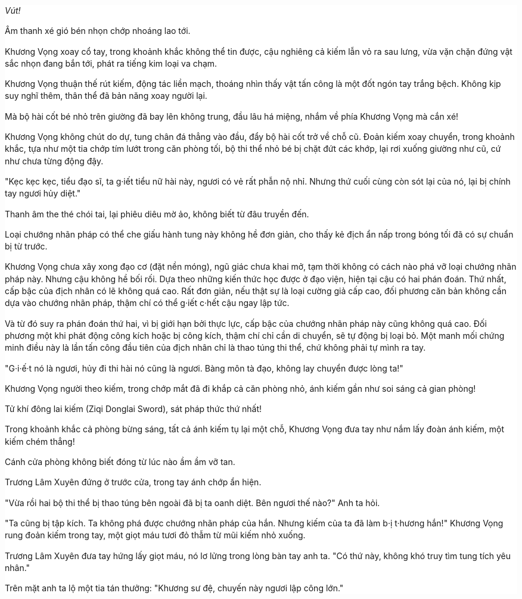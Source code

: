 *Vút!*

Âm thanh xé gió bén nhọn chớp nhoáng lao tới.

Khương Vọng xoay cổ tay, trong khoảnh khắc không thể tin được, cậu nghiêng cả kiếm lẫn vỏ ra sau lưng, vừa vặn chặn đứng vật sắc nhọn đang bắn tới, phát ra tiếng kim loại va chạm.

Khương Vọng thuận thế rút kiếm, động tác liền mạch, thoáng nhìn thấy vật tấn công là một đốt ngón tay trắng bệch. Không kịp suy nghĩ thêm, thân thể đã bản năng xoay người lại.

Mà bộ hài cốt bé nhỏ trên giường đã bay lên không trung, đầu lâu há miệng, nhắm về phía Khương Vọng mà cắn xé!

Khương Vọng không chút do dự, tung chân đá thẳng vào đầu, đẩy bộ hài cốt trở về chỗ cũ. Đoản kiếm xoay chuyển, trong khoảnh khắc, tựa như một tia chớp tím lướt trong căn phòng tối, bộ thi thể nhỏ bé bị chặt đứt các khớp, lại rơi xuống giường như cũ, cứ như chưa từng động đậy.

"Kẹc kẹc kẹc, tiểu đạo sĩ, ta g·iết tiểu nữ hài này, ngươi có vẻ rất phẫn nộ nhỉ. Nhưng thứ cuối cùng còn sót lại của nó, lại bị chính tay ngươi hủy diệt."

Thanh âm the thé chói tai, lại phiêu diêu mờ ảo, không biết từ đâu truyền đến.

Loại chướng nhãn pháp có thể che giấu hành tung này không hề đơn giản, cho thấy kẻ địch ẩn nấp trong bóng tối đã có sự chuẩn bị từ trước.

Khương Vọng chưa xây xong đạo cơ (đặt nền móng), ngũ giác chưa khai mở, tạm thời không có cách nào phá vỡ loại chướng nhãn pháp này. Nhưng cậu không hề bối rối. Dựa theo những kiến thức học được ở đạo viện, hiện tại cậu có hai phán đoán. Thứ nhất, cấp bậc của địch nhân có lẽ không quá cao. Rất đơn giản, nếu thật sự là loại cường giả cấp cao, đối phương căn bản không cần dựa vào chướng nhãn pháp, thậm chí có thể g·iết c·hết cậu ngay lập tức.

Và từ đó suy ra phán đoán thứ hai, vì bị giới hạn bởi thực lực, cấp bậc của chướng nhãn pháp này cũng không quá cao. Đối phương một khi phát động công kích hoặc bị công kích, thậm chí chỉ cần di chuyển, sẽ tự động bị loại bỏ. Một manh mối chứng minh điều này là lần tấn công đầu tiên của địch nhân chỉ là thao túng thi thể, chứ không phải tự mình ra tay.

"G·i·ế·t nó là ngươi, hủy đi thi hài nó cũng là ngươi. Bàng môn tà đạo, không lay chuyển được lòng ta!"

Khương Vọng người theo kiếm, trong chớp mắt đã đi khắp cả căn phòng nhỏ, ánh kiếm gần như soi sáng cả gian phòng!

Tử khí đông lai kiếm (Ziqi Donglai Sword), sát pháp thức thứ nhất!

Trong khoảnh khắc cả phòng bừng sáng, tất cả ánh kiếm tụ lại một chỗ, Khương Vọng đưa tay như nắm lấy đoàn ánh kiếm, một kiếm chém thẳng!

Cánh cửa phòng không biết đóng từ lúc nào ầm ầm vỡ tan.

Trương Lâm Xuyên đứng ở trước cửa, trong tay ánh chớp ẩn hiện.

"Vừa rồi hai bộ thi thể bị thao túng bên ngoài đã bị ta oanh diệt. Bên ngươi thế nào?" Anh ta hỏi.

"Ta cũng bị tập kích. Ta không phá được chướng nhãn pháp của hắn. Nhưng kiếm của ta đã làm b·ị t·hương hắn!" Khương Vọng rung đoản kiếm trong tay, một giọt máu tươi đỏ thẫm từ mũi kiếm nhỏ xuống.

Trương Lâm Xuyên đưa tay hứng lấy giọt máu, nó lơ lửng trong lòng bàn tay anh ta. "Có thứ này, không khó truy tìm tung tích yêu nhân."

Trên mặt anh ta lộ một tia tán thưởng: "Khương sư đệ, chuyến này ngươi lập công lớn."

